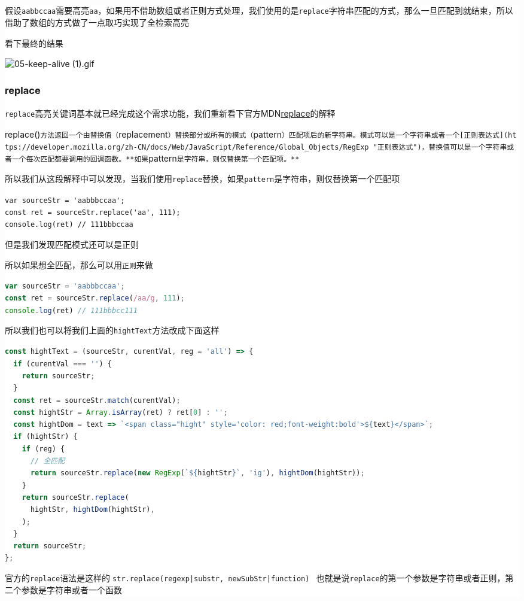 假设`aabbccaa`需要高亮`aa`，如果用不借助数组或者正则方式处理，我们使用的是`replace`字符串匹配的方式，那么一旦匹配到就结束，所以借助了数组的方式做了一点取巧实现了全检索高亮

看下最终的结果

![05-keep-alive (1).gif](https://p9-juejin.byteimg.com/tos-cn-i-k3u1fbpfcp/1e2eda1dccce4e5a9aba9a7649d0b16d~tplv-k3u1fbpfcp-watermark.image?)

### replace
`replace`高亮关键词基本就已经完成这个需求功能，我们重新看下官方MDN[replace](https://developer.mozilla.org/zh-CN/docs/Web/JavaScript/Reference/Global_Objects/String/replace "replace")的解释

replace()`方法返回一个由替换值（`replacement`）替换部分或所有的模式（`pattern`）匹配项后的新字符串。模式可以是一个字符串或者一个[正则表达式](https://developer.mozilla.org/zh-CN/docs/Web/JavaScript/Reference/Global_Objects/RegExp "正则表达式")，替换值可以是一个字符串或者一个每次匹配都要调用的回调函数。**如果`pattern`是字符串，则仅替换第一个匹配项。**`

所以我们从这段解释中可以发现，当我们使用`replace`替换，如果`pattern`是字符串，则仅替换第一个匹配项

```
var sourceStr = 'aabbbccaa';
const ret = sourceStr.replace('aa', 111);
console.log(ret) // 111bbbccaa
```
但是我们发现匹配模式还可以是正则

所以如果想全匹配，那么可以用`正则`来做
```js
var sourceStr = 'aabbbccaa';
const ret = sourceStr.replace(/aa/g, 111);
console.log(ret) // 111bbbcc111
```
所以我们也可以将我们上面的`hightText`方法改成下面这样

```js
const hightText = (sourceStr, curentVal, reg = 'all') => {
  if (curentVal === '') {
    return sourceStr;
  }
  const ret = sourceStr.match(curentVal);
  const hightStr = Array.isArray(ret) ? ret[0] : '';
  const hightDom = text => `<span class="hight" style='color: red;font-weight:bold'>${text}</span>`;
  if (hightStr) {
    if (reg) {
      // 全匹配
      return sourceStr.replace(new RegExp(`${hightStr}`, 'ig'), hightDom(hightStr));
    }
    return sourceStr.replace(
      hightStr, hightDom(hightStr),
    );
  }
  return sourceStr;
};
```
官方的`replace`语法是这样的
`str.replace(regexp|substr, newSubStr|function)
`
也就是说`replace`的第一个参数是字符串或者正则，第二个参数是字符串或者一个函数
